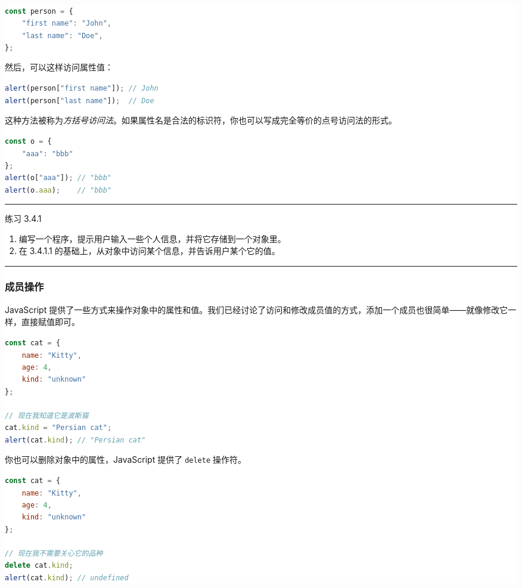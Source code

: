 ```javascript
const person = {
    "first name": "John",
    "last name": "Doe",
};
```

然后，可以这样访问属性值：

```javascript
alert(person["first name"]); // John
alert(person["last name"]);  // Doe
```

这种方法被称为*方括号访问法*。如果属性名是合法的标识符，你也可以写成完全等价的点号访问法的形式。

```javascript
const o = {
    "aaa": "bbb"
};
alert(o["aaa"]); // "bbb"
alert(o.aaa);    // "bbb"
```



------

练习 3.4.1

1. 编写一个程序，提示用户输入一些个人信息，并将它存储到一个对象里。
2. 在 3.4.1.1 的基础上，从对象中访问某个信息，并告诉用户某个它的值。

------





### 成员操作

JavaScript 提供了一些方式来操作对象中的属性和值。我们已经讨论了访问和修改成员值的方式，添加一个成员也很简单——就像修改它一样，直接赋值即可。

```javascript
const cat = {
    name: "Kitty",
    age: 4,
    kind: "unknown"
};

// 现在我知道它是波斯猫
cat.kind = "Persian cat";
alert(cat.kind); // "Persian cat"
```

你也可以删除对象中的属性，JavaScript 提供了 `delete` 操作符。

```javascript
const cat = {
    name: "Kitty",
    age: 4,
    kind: "unknown"
};

// 现在我不需要关心它的品种
delete cat.kind;
alert(cat.kind); // undefined
```
